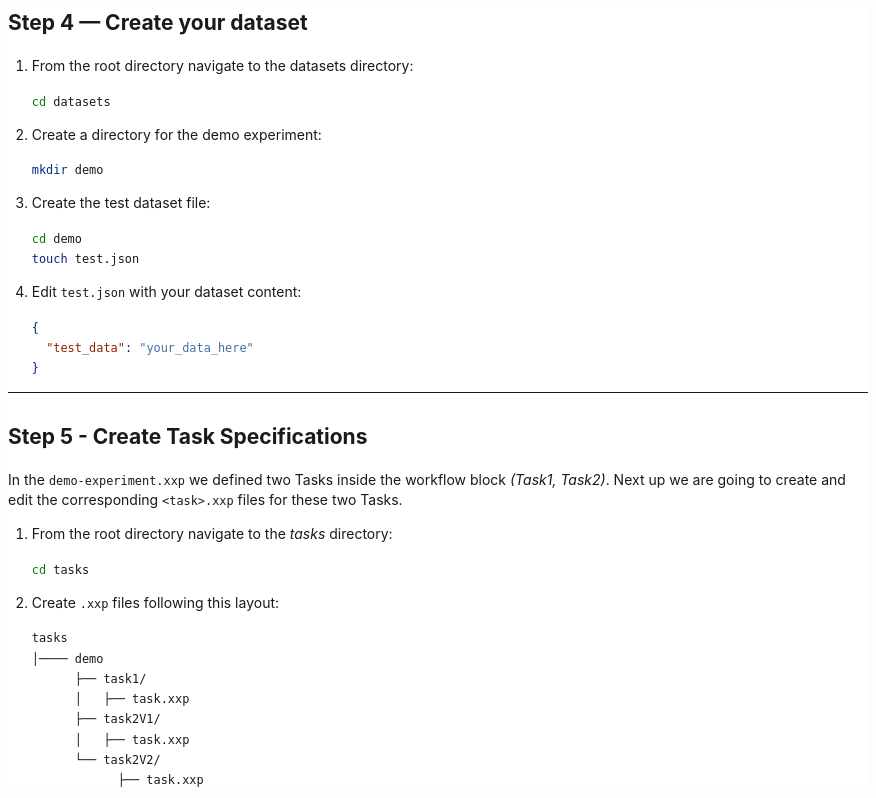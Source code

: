 
## Step 4 — Create your dataset

1. From the root directory navigate to the datasets directory:

      ```bash
      cd datasets
      ```

2. Create a directory for the demo experiment:

      ```bash
      mkdir demo
      ```

3. Create the test dataset file:

      ```bash
      cd demo
      touch test.json
      ```

4. Edit `test.json` with your dataset content:

      ```json
      {
        "test_data": "your_data_here"
      }
      ```

---


## Step 5 - Create Task Specifications

In the `demo-experiment.xxp` we defined two Tasks inside the workflow block *(Task1, Task2)*.
Next up we are going to create and edit the corresponding `<task>.xxp` files for these two Tasks.

1. From the root directory navigate to the *tasks* directory:

      ```bash
      cd tasks
      ```

2. Create `.xxp` files following this layout:

      ```text
      tasks
      │──── demo
            ├── task1/
            │   ├── task.xxp
            ├── task2V1/
            │   ├── task.xxp
            └── task2V2/
                  ├── task.xxp
      ```
    